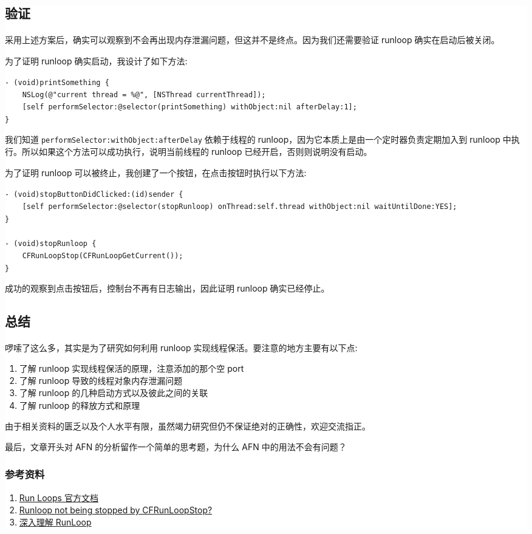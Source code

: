 ## 验证

采用上述方案后，确实可以观察到不会再出现内存泄漏问题，但这并不是终点。因为我们还需要验证 runloop 确实在启动后被关闭。

为了证明 runloop 确实启动，我设计了如下方法:

```objc
- (void)printSomething {
    NSLog(@"current thread = %@", [NSThread currentThread]);
    [self performSelector:@selector(printSomething) withObject:nil afterDelay:1];
}
```

我们知道 `performSelector:withObject:afterDelay` 依赖于线程的 runloop，因为它本质上是由一个定时器负责定期加入到 runloop 中执行。所以如果这个方法可以成功执行，说明当前线程的 runloop 已经开启，否则则说明没有启动。

为了证明 runloop 可以被终止，我创建了一个按钮，在点击按钮时执行以下方法:

```objc
- (void)stopButtonDidClicked:(id)sender {
    [self performSelector:@selector(stopRunloop) onThread:self.thread withObject:nil waitUntilDone:YES];
}

- (void)stopRunloop {
    CFRunLoopStop(CFRunLoopGetCurrent());
}
```

成功的观察到点击按钮后，控制台不再有日志输出，因此证明 runloop 确实已经停止。

## 总结

啰嗦了这么多，其实是为了研究如何利用 runloop 实现线程保活。要注意的地方主要有以下点:

1. 了解 runloop 实现线程保活的原理，注意添加的那个空 port
2. 了解 runloop 导致的线程对象内存泄漏问题
3. 了解 runloop 的几种启动方式以及彼此之间的关联
4. 了解 runloop 的释放方式和原理

由于相关资料的匮乏以及个人水平有限，虽然竭力研究但仍不保证绝对的正确性，欢迎交流指正。

最后，文章开头对 AFN 的分析留作一个简单的思考题，为什么 AFN 中的用法不会有问题？

### 参考资料

1. [Run Loops 官方文档](https://developer.apple.com/library/ios/documentation/Cocoa/Conceptual/Multithreading/RunLoopManagement/RunLoopManagement.html)
2. [Runloop not being stopped by CFRunLoopStop?](http://www.cocoabuilder.com/archive/cocoa/305204-runloop-not-being-stopped-by-cfrunloopstop.html)
3. [深入理解 RunLoop](http://blog.ibireme.com/2015/05/18/runloop/)